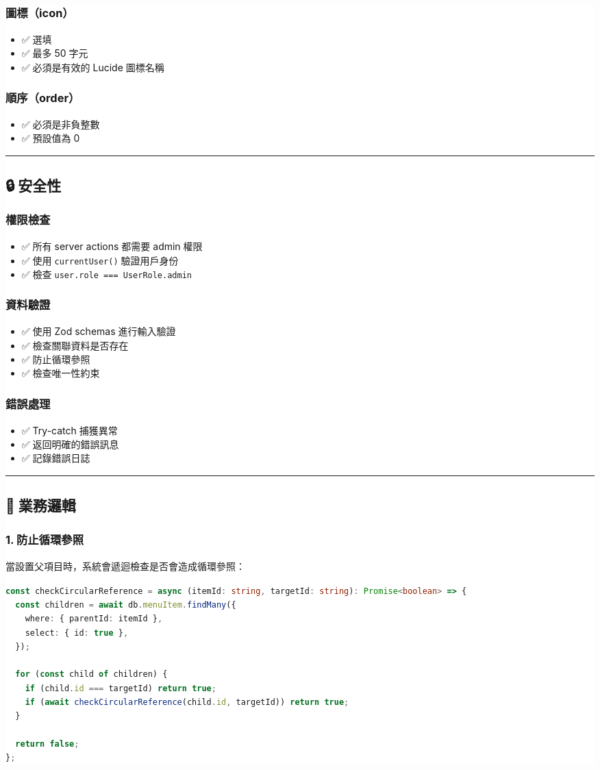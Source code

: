 ### 圖標（icon）
- ✅ 選填
- ✅ 最多 50 字元
- ✅ 必須是有效的 Lucide 圖標名稱

### 順序（order）
- ✅ 必須是非負整數
- ✅ 預設值為 0

---

## 🔒 安全性

### 權限檢查
- ✅ 所有 server actions 都需要 admin 權限
- ✅ 使用 `currentUser()` 驗證用戶身份
- ✅ 檢查 `user.role === UserRole.admin`

### 資料驗證
- ✅ 使用 Zod schemas 進行輸入驗證
- ✅ 檢查關聯資料是否存在
- ✅ 防止循環參照
- ✅ 檢查唯一性約束

### 錯誤處理
- ✅ Try-catch 捕獲異常
- ✅ 返回明確的錯誤訊息
- ✅ 記錄錯誤日誌

---

## 🎯 業務邏輯

### 1. 防止循環參照

當設置父項目時，系統會遞迴檢查是否會造成循環參照：

```typescript
const checkCircularReference = async (itemId: string, targetId: string): Promise<boolean> => {
  const children = await db.menuItem.findMany({
    where: { parentId: itemId },
    select: { id: true },
  });

  for (const child of children) {
    if (child.id === targetId) return true;
    if (await checkCircularReference(child.id, targetId)) return true;
  }

  return false;
};
```
